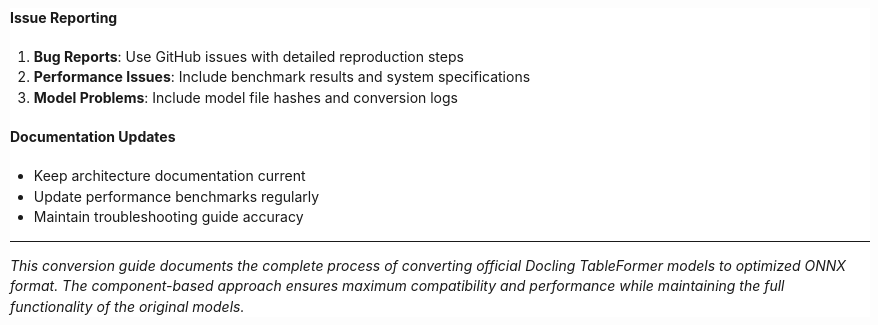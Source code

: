 #### Issue Reporting
1. **Bug Reports**: Use GitHub issues with detailed reproduction steps
2. **Performance Issues**: Include benchmark results and system specifications
3. **Model Problems**: Include model file hashes and conversion logs

#### Documentation Updates
- Keep architecture documentation current
- Update performance benchmarks regularly
- Maintain troubleshooting guide accuracy

---

*This conversion guide documents the complete process of converting official Docling TableFormer models to optimized ONNX format. The component-based approach ensures maximum compatibility and performance while maintaining the full functionality of the original models.*